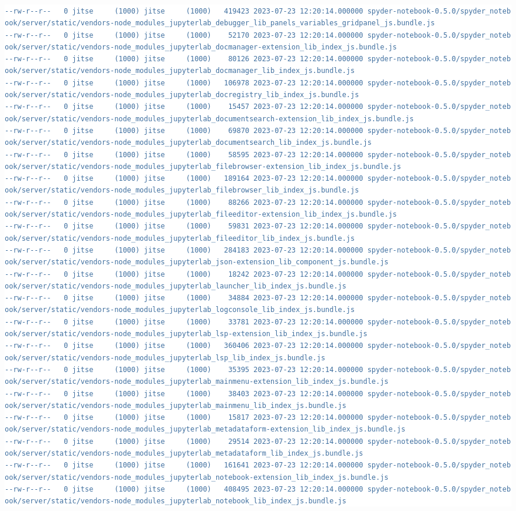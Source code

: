```diff
--rw-r--r--   0 jitse     (1000) jitse     (1000)   419423 2023-07-23 12:20:14.000000 spyder-notebook-0.5.0/spyder_notebook/server/static/vendors-node_modules_jupyterlab_debugger_lib_panels_variables_gridpanel_js.bundle.js
--rw-r--r--   0 jitse     (1000) jitse     (1000)    52170 2023-07-23 12:20:14.000000 spyder-notebook-0.5.0/spyder_notebook/server/static/vendors-node_modules_jupyterlab_docmanager-extension_lib_index_js.bundle.js
--rw-r--r--   0 jitse     (1000) jitse     (1000)    80126 2023-07-23 12:20:14.000000 spyder-notebook-0.5.0/spyder_notebook/server/static/vendors-node_modules_jupyterlab_docmanager_lib_index_js.bundle.js
--rw-r--r--   0 jitse     (1000) jitse     (1000)   106978 2023-07-23 12:20:14.000000 spyder-notebook-0.5.0/spyder_notebook/server/static/vendors-node_modules_jupyterlab_docregistry_lib_index_js.bundle.js
--rw-r--r--   0 jitse     (1000) jitse     (1000)    15457 2023-07-23 12:20:14.000000 spyder-notebook-0.5.0/spyder_notebook/server/static/vendors-node_modules_jupyterlab_documentsearch-extension_lib_index_js.bundle.js
--rw-r--r--   0 jitse     (1000) jitse     (1000)    69870 2023-07-23 12:20:14.000000 spyder-notebook-0.5.0/spyder_notebook/server/static/vendors-node_modules_jupyterlab_documentsearch_lib_index_js.bundle.js
--rw-r--r--   0 jitse     (1000) jitse     (1000)    58595 2023-07-23 12:20:14.000000 spyder-notebook-0.5.0/spyder_notebook/server/static/vendors-node_modules_jupyterlab_filebrowser-extension_lib_index_js.bundle.js
--rw-r--r--   0 jitse     (1000) jitse     (1000)   189164 2023-07-23 12:20:14.000000 spyder-notebook-0.5.0/spyder_notebook/server/static/vendors-node_modules_jupyterlab_filebrowser_lib_index_js.bundle.js
--rw-r--r--   0 jitse     (1000) jitse     (1000)    88266 2023-07-23 12:20:14.000000 spyder-notebook-0.5.0/spyder_notebook/server/static/vendors-node_modules_jupyterlab_fileeditor-extension_lib_index_js.bundle.js
--rw-r--r--   0 jitse     (1000) jitse     (1000)    59831 2023-07-23 12:20:14.000000 spyder-notebook-0.5.0/spyder_notebook/server/static/vendors-node_modules_jupyterlab_fileeditor_lib_index_js.bundle.js
--rw-r--r--   0 jitse     (1000) jitse     (1000)   284183 2023-07-23 12:20:14.000000 spyder-notebook-0.5.0/spyder_notebook/server/static/vendors-node_modules_jupyterlab_json-extension_lib_component_js.bundle.js
--rw-r--r--   0 jitse     (1000) jitse     (1000)    18242 2023-07-23 12:20:14.000000 spyder-notebook-0.5.0/spyder_notebook/server/static/vendors-node_modules_jupyterlab_launcher_lib_index_js.bundle.js
--rw-r--r--   0 jitse     (1000) jitse     (1000)    34884 2023-07-23 12:20:14.000000 spyder-notebook-0.5.0/spyder_notebook/server/static/vendors-node_modules_jupyterlab_logconsole_lib_index_js.bundle.js
--rw-r--r--   0 jitse     (1000) jitse     (1000)    33781 2023-07-23 12:20:14.000000 spyder-notebook-0.5.0/spyder_notebook/server/static/vendors-node_modules_jupyterlab_lsp-extension_lib_index_js.bundle.js
--rw-r--r--   0 jitse     (1000) jitse     (1000)   360406 2023-07-23 12:20:14.000000 spyder-notebook-0.5.0/spyder_notebook/server/static/vendors-node_modules_jupyterlab_lsp_lib_index_js.bundle.js
--rw-r--r--   0 jitse     (1000) jitse     (1000)    35395 2023-07-23 12:20:14.000000 spyder-notebook-0.5.0/spyder_notebook/server/static/vendors-node_modules_jupyterlab_mainmenu-extension_lib_index_js.bundle.js
--rw-r--r--   0 jitse     (1000) jitse     (1000)    38403 2023-07-23 12:20:14.000000 spyder-notebook-0.5.0/spyder_notebook/server/static/vendors-node_modules_jupyterlab_mainmenu_lib_index_js.bundle.js
--rw-r--r--   0 jitse     (1000) jitse     (1000)    15817 2023-07-23 12:20:14.000000 spyder-notebook-0.5.0/spyder_notebook/server/static/vendors-node_modules_jupyterlab_metadataform-extension_lib_index_js.bundle.js
--rw-r--r--   0 jitse     (1000) jitse     (1000)    29514 2023-07-23 12:20:14.000000 spyder-notebook-0.5.0/spyder_notebook/server/static/vendors-node_modules_jupyterlab_metadataform_lib_index_js.bundle.js
--rw-r--r--   0 jitse     (1000) jitse     (1000)   161641 2023-07-23 12:20:14.000000 spyder-notebook-0.5.0/spyder_notebook/server/static/vendors-node_modules_jupyterlab_notebook-extension_lib_index_js.bundle.js
--rw-r--r--   0 jitse     (1000) jitse     (1000)   408495 2023-07-23 12:20:14.000000 spyder-notebook-0.5.0/spyder_notebook/server/static/vendors-node_modules_jupyterlab_notebook_lib_index_js.bundle.js
```